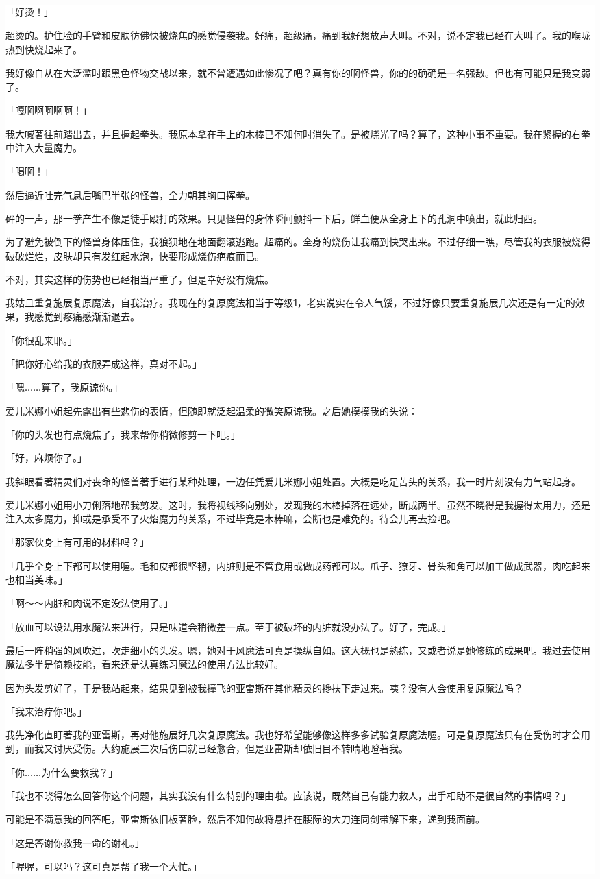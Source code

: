 「好烫！」

超烫的。护住脸的手臂和皮肤彷佛快被烧焦的感觉侵袭我。好痛，超级痛，痛到我好想放声大叫。不对，说不定我已经在大叫了。我的喉咙热到快烧起来了。

我好像自从在大泛滥时跟黑色怪物交战以来，就不曾遭遇如此惨况了吧？真有你的啊怪兽，你的的确确是一名强敌。但也有可能只是我变弱了。

「嘎啊啊啊啊啊！」

我大喊著往前踏出去，并且握起拳头。我原本拿在手上的木棒已不知何时消失了。是被烧光了吗？算了，这种小事不重要。我在紧握的右拳中注入大量魔力。

「喝啊！」

然后逼近吐完气息后嘴巴半张的怪兽，全力朝其胸口挥拳。

砰的一声，那一拳产生不像是徒手殴打的效果。只见怪兽的身体瞬间颤抖一下后，鲜血便从全身上下的孔洞中喷出，就此归西。

为了避免被倒下的怪兽身体压住，我狼狈地在地面翻滚逃跑。超痛的。全身的烧伤让我痛到快哭出来。不过仔细一瞧，尽管我的衣服被烧得破破烂烂，皮肤却只有发红起水泡，快要形成烧伤疤痕而已。

不对，其实这样的伤势也已经相当严重了，但是幸好没有烧焦。

我姑且重复施展复原魔法，自我治疗。我现在的复原魔法相当于等级1，老实说实在令人气馁，不过好像只要重复施展几次还是有一定的效果，我感觉到疼痛感渐渐退去。

「你很乱来耶。」

「把你好心给我的衣服弄成这样，真对不起。」

「嗯……算了，我原谅你。」

爱儿米娜小姐起先露出有些悲伤的表情，但随即就泛起温柔的微笑原谅我。之后她摸摸我的头说：

「你的头发也有点烧焦了，我来帮你稍微修剪一下吧。」

「好，麻烦你了。」

我斜眼看著精灵们对丧命的怪兽著手进行某种处理，一边任凭爱儿米娜小姐处置。大概是吃足苦头的关系，我一时片刻没有力气站起身。

爱儿米娜小姐用小刀俐落地帮我剪发。这时，我将视线移向别处，发现我的木棒掉落在远处，断成两半。虽然不晓得是我握得太用力，还是注入太多魔力，抑或是承受不了火焰魔力的关系，不过毕竟是木棒嘛，会断也是难免的。待会儿再去捡吧。

「那家伙身上有可用的材料吗？」

「几乎全身上下都可以使用喔。毛和皮都很坚韧，内脏则是不管食用或做成药都可以。爪子、獠牙、骨头和角可以加工做成武器，肉吃起来也相当美味。」

「啊～～内脏和肉说不定没法使用了。」

「放血可以设法用水魔法来进行，只是味道会稍微差一点。至于被破坏的内脏就没办法了。好了，完成。」

最后一阵稍强的风吹过，吹走细小的头发。嗯，她对于风魔法可真是操纵自如。这大概也是熟练，又或者说是她修练的成果吧。我过去使用魔法多半是倚赖技能，看来还是认真练习魔法的使用方法比较好。

因为头发剪好了，于是我站起来，结果见到被我撞飞的亚雷斯在其他精灵的搀扶下走过来。咦？没有人会使用复原魔法吗？

「我来治疗你吧。」

我先净化直盯著我的亚雷斯，再对他施展好几次复原魔法。我也好希望能够像这样多多试验复原魔法喔。可是复原魔法只有在受伤时才会用到，而我又讨厌受伤。大约施展三次后伤口就已经愈合，但是亚雷斯却依旧目不转睛地瞪著我。

「你……为什么要救我？」

「我也不晓得怎么回答你这个问题，其实我没有什么特别的理由啦。应该说，既然自己有能力救人，出手相助不是很自然的事情吗？」

可能是不满意我的回答吧，亚雷斯依旧板著脸，然后不知何故将悬挂在腰际的大刀连同剑带解下来，递到我面前。

「这是答谢你救我一命的谢礼。」

「喔喔，可以吗？这可真是帮了我一个大忙。」

